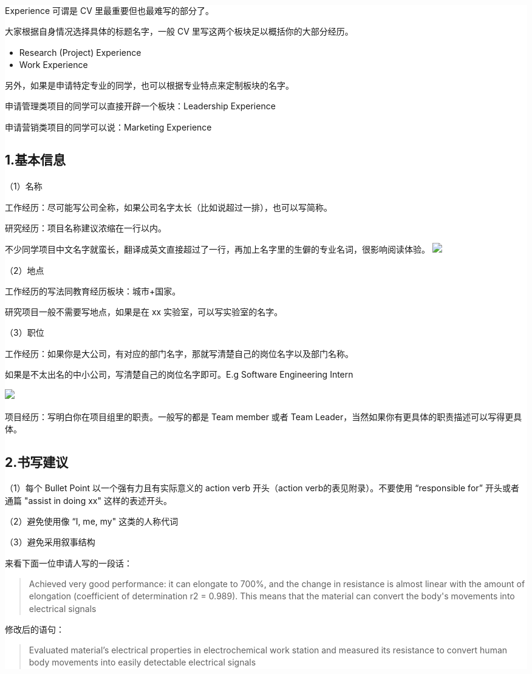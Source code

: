 Experience 可谓是 CV 里最重要但也最难写的部分了。

大家根据自身情况选择具体的标题名字，一般 CV 里写这两个板块足以概括你的大部分经历。

- Research (Project) Experience 
- Work Experience

另外，如果是申请特定专业的同学，也可以根据专业特点来定制板块的名字。

申请管理类项目的同学可以直接开辟一个板块：Leadership Experience

申请营销类项目的同学可以说：Marketing Experience


## 1.基本信息

（1）名称 

工作经历：尽可能写公司全称，如果公司名字太长（比如说超过一排），也可以写简称。 

研究经历：项目名称建议浓缩在一行以内。

不少同学项目中文名字就蛮长，翻译成英文直接超过了一行，再加上名字里的生僻的专业名词，很影响阅读体验。
![](https://image-upload-1307521651.cos.ap-nanjing.myqcloud.com/picture_upload/20221228220658.png)

（2）地点 

工作经历的写法同教育经历板块：城市+国家。

研究项目一般不需要写地点，如果是在 xx 实验室，可以写实验室的名字。

（3）职位

工作经历：如果你是大公司，有对应的部门名字，那就写清楚自己的岗位名字以及部门名称。

如果是不太出名的中小公司，写清楚自己的岗位名字即可。E.g Software Engineering Intern

![](https://image-upload-1307521651.cos.ap-nanjing.myqcloud.com/picture_upload/20221221114201.png)

项目经历：写明白你在项目组里的职责。一般写的都是 Team member 或者 Team Leader，当然如果你有更具体的职责描述可以写得更具体。 
 
## 2.书写建议

（1）每个 Bullet Point 以一个强有力且有实际意义的 action verb 开头（action verb的表见附录）。不要使用 “responsible for” 开头或者通篇 "assist in doing xx" 这样的表述开头。

（2）避免使用像 “I, me, my" 这类的人称代词 

（3）避免采用叙事结构 

来看下面一位申请人写的一段话：

> Achieved very good performance: it can elongate to 700%, and the change in resistance is almost linear with the amount of elongation (coefficient of determination r2 = 0.989). This means that the material can convert the body's movements into electrical signals

修改后的语句：

> Evaluated material’s electrical properties in electrochemical work station and measured its resistance to convert human body movements into easily detectable electrical signals
